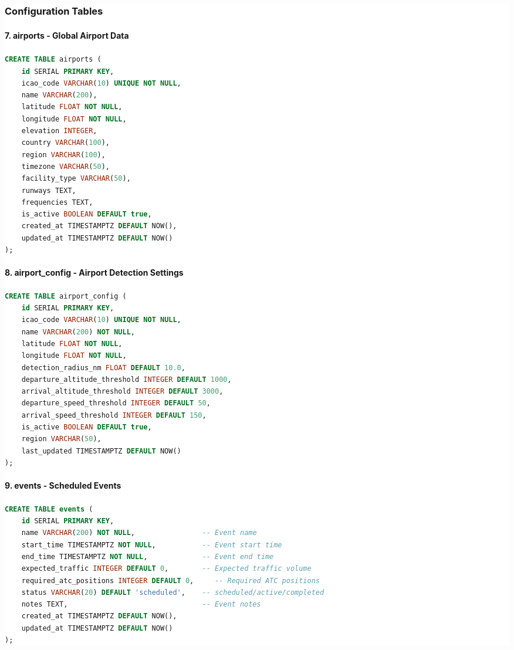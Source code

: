 ### **Configuration Tables**

#### **7. airports** - Global Airport Data
```sql
CREATE TABLE airports (
    id SERIAL PRIMARY KEY,
    icao_code VARCHAR(10) UNIQUE NOT NULL,
    name VARCHAR(200),
    latitude FLOAT NOT NULL,
    longitude FLOAT NOT NULL,
    elevation INTEGER,
    country VARCHAR(100),
    region VARCHAR(100),
    timezone VARCHAR(50),
    facility_type VARCHAR(50),
    runways TEXT,
    frequencies TEXT,
    is_active BOOLEAN DEFAULT true,
    created_at TIMESTAMPTZ DEFAULT NOW(),
    updated_at TIMESTAMPTZ DEFAULT NOW()
);
```

#### **8. airport_config** - Airport Detection Settings
```sql
CREATE TABLE airport_config (
    id SERIAL PRIMARY KEY,
    icao_code VARCHAR(10) UNIQUE NOT NULL,
    name VARCHAR(200) NOT NULL,
    latitude FLOAT NOT NULL,
    longitude FLOAT NOT NULL,
    detection_radius_nm FLOAT DEFAULT 10.0,
    departure_altitude_threshold INTEGER DEFAULT 1000,
    arrival_altitude_threshold INTEGER DEFAULT 3000,
    departure_speed_threshold INTEGER DEFAULT 50,
    arrival_speed_threshold INTEGER DEFAULT 150,
    is_active BOOLEAN DEFAULT true,
    region VARCHAR(50),
    last_updated TIMESTAMPTZ DEFAULT NOW()
);
```

#### **9. events** - Scheduled Events
```sql
CREATE TABLE events (
    id SERIAL PRIMARY KEY,
    name VARCHAR(200) NOT NULL,                -- Event name
    start_time TIMESTAMPTZ NOT NULL,           -- Event start time
    end_time TIMESTAMPTZ NOT NULL,             -- Event end time
    expected_traffic INTEGER DEFAULT 0,        -- Expected traffic volume
    required_atc_positions INTEGER DEFAULT 0,     -- Required ATC positions
    status VARCHAR(20) DEFAULT 'scheduled',    -- scheduled/active/completed
    notes TEXT,                                -- Event notes
    created_at TIMESTAMPTZ DEFAULT NOW(),
    updated_at TIMESTAMPTZ DEFAULT NOW()
);
```
